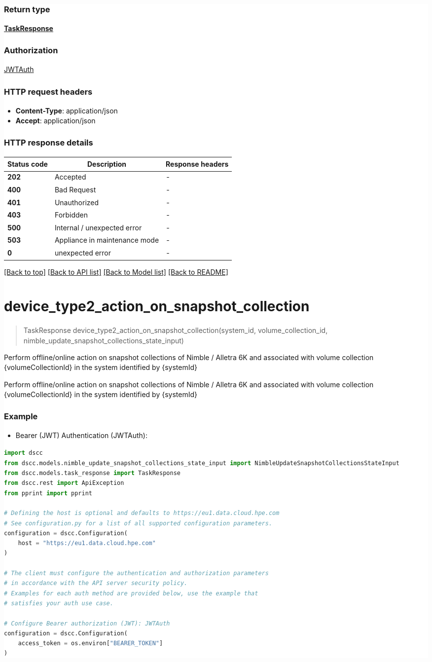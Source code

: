 ### Return type

[**TaskResponse**](TaskResponse.md)

### Authorization

[JWTAuth](../README.md#JWTAuth)

### HTTP request headers

 - **Content-Type**: application/json
 - **Accept**: application/json

### HTTP response details

| Status code | Description | Response headers |
|-------------|-------------|------------------|
**202** | Accepted |  -  |
**400** | Bad Request |  -  |
**401** | Unauthorized |  -  |
**403** | Forbidden |  -  |
**500** | Internal / unexpected error |  -  |
**503** | Appliance in maintenance mode |  -  |
**0** | unexpected error |  -  |

[[Back to top]](#) [[Back to API list]](../README.md#documentation-for-api-endpoints) [[Back to Model list]](../README.md#documentation-for-models) [[Back to README]](../README.md)

# **device_type2_action_on_snapshot_collection**
> TaskResponse device_type2_action_on_snapshot_collection(system_id, volume_collection_id, nimble_update_snapshot_collections_state_input)

Perform offline/online action on  snapshot collections of Nimble / Alletra 6K and associated with volume collection {volumeCollectionId}  in the system identified by {systemId}

Perform offline/online action on  snapshot collections of Nimble / Alletra 6K and associated with volume collection {volumeCollectionId}  in the system identified by {systemId}

### Example

* Bearer (JWT) Authentication (JWTAuth):

```python
import dscc
from dscc.models.nimble_update_snapshot_collections_state_input import NimbleUpdateSnapshotCollectionsStateInput
from dscc.models.task_response import TaskResponse
from dscc.rest import ApiException
from pprint import pprint

# Defining the host is optional and defaults to https://eu1.data.cloud.hpe.com
# See configuration.py for a list of all supported configuration parameters.
configuration = dscc.Configuration(
    host = "https://eu1.data.cloud.hpe.com"
)

# The client must configure the authentication and authorization parameters
# in accordance with the API server security policy.
# Examples for each auth method are provided below, use the example that
# satisfies your auth use case.

# Configure Bearer authorization (JWT): JWTAuth
configuration = dscc.Configuration(
    access_token = os.environ["BEARER_TOKEN"]
)
```